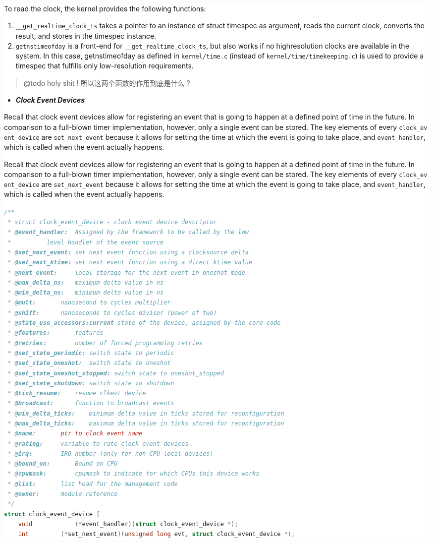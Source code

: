 To read the clock, the kernel provides the following functions:
1. `__get_realtime_clock_ts` takes a pointer to an instance of struct timespec as argument, reads
the current clock, converts the result, and stores in the timespec instance.
2. `getnstimeofday` is a front-end for `__get_realtime_clock_ts`, but also works if no highresolution clocks are available in the system.
In this case, getnstimeofday as defined in `kernel/time.c` (instead of `kernel/time/timekeeping.c`) is
used to provide a timespec that fulfills only low-resolution requirements.
> @todo holy shit ! 所以这两个函数的作用到底是什么 ?

* ***Clock Event Devices***

Recall that clock event devices allow for registering an event that is going to happen at a defined point
of time in the future. In comparison to a full-blown timer implementation, however, only a single event
can be stored. The key elements of every `clock_event_device` are `set_next_event` because it allows for
setting the time at which the event is going to take place, and `event_handler`, which is called when the
event actually happens.

Recall that clock event devices allow for registering an event that is going to happen at a defined point
of time in the future. In comparison to a full-blown timer implementation, however, only a single event
can be stored. The key elements of every `clock_event_device` are `set_next_event` because it allows for
setting the time at which the event is going to take place, and `event_handler`, which is called when the
event actually happens.
```c
/**
 * struct clock_event_device - clock event device descriptor
 * @event_handler:	Assigned by the framework to be called by the low
 *			level handler of the event source
 * @set_next_event:	set next event function using a clocksource delta
 * @set_next_ktime:	set next event function using a direct ktime value
 * @next_event:		local storage for the next event in oneshot mode
 * @max_delta_ns:	maximum delta value in ns
 * @min_delta_ns:	minimum delta value in ns
 * @mult:		nanosecond to cycles multiplier
 * @shift:		nanoseconds to cycles divisor (power of two)
 * @state_use_accessors:current state of the device, assigned by the core code
 * @features:		features
 * @retries:		number of forced programming retries
 * @set_state_periodic:	switch state to periodic
 * @set_state_oneshot:	switch state to oneshot
 * @set_state_oneshot_stopped: switch state to oneshot_stopped
 * @set_state_shutdown:	switch state to shutdown
 * @tick_resume:	resume clkevt device
 * @broadcast:		function to broadcast events
 * @min_delta_ticks:	minimum delta value in ticks stored for reconfiguration
 * @max_delta_ticks:	maximum delta value in ticks stored for reconfiguration
 * @name:		ptr to clock event name
 * @rating:		variable to rate clock event devices
 * @irq:		IRQ number (only for non CPU local devices)
 * @bound_on:		Bound on CPU
 * @cpumask:		cpumask to indicate for which CPUs this device works
 * @list:		list head for the management code
 * @owner:		module reference
 */
struct clock_event_device {
	void			(*event_handler)(struct clock_event_device *);
	int			(*set_next_event)(unsigned long evt, struct clock_event_device *);
```
